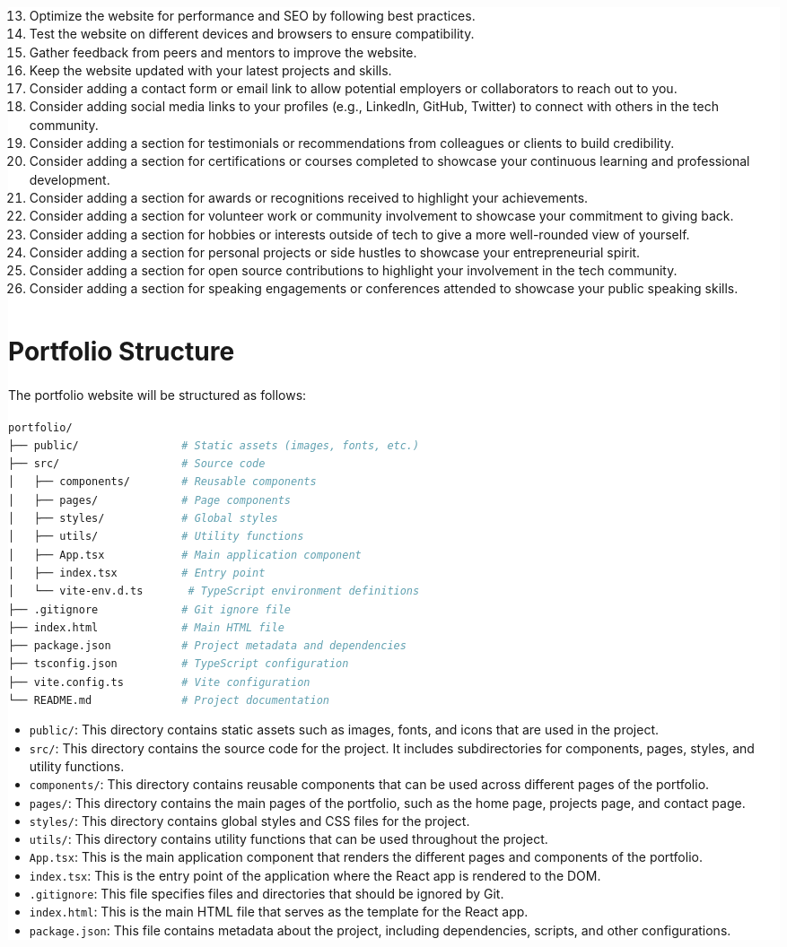 13. Optimize the website for performance and SEO by following best practices.
14. Test the website on different devices and browsers to ensure compatibility.
15. Gather feedback from peers and mentors to improve the website.
16. Keep the website updated with your latest projects and skills.
17. Consider adding a contact form or email link to allow potential employers or collaborators to reach out to you.
18. Consider adding social media links to your profiles (e.g., LinkedIn, GitHub, Twitter) to connect with others in the tech community.
19. Consider adding a section for testimonials or recommendations from colleagues or clients to build credibility.
20. Consider adding a section for certifications or courses completed to showcase your continuous learning and professional development.
21. Consider adding a section for awards or recognitions received to highlight your achievements.
22. Consider adding a section for volunteer work or community involvement to showcase your commitment to giving back.
23. Consider adding a section for hobbies or interests outside of tech to give a more well-rounded view of yourself.
24. Consider adding a section for personal projects or side hustles to showcase your entrepreneurial spirit.
25. Consider adding a section for open source contributions to highlight your involvement in the tech community.
26. Consider adding a section for speaking engagements or conferences attended to showcase your public speaking skills.


# Portfolio Structure
The portfolio website will be structured as follows:
``` bash
portfolio/
├── public/                # Static assets (images, fonts, etc.)
├── src/                   # Source code
│   ├── components/        # Reusable components
│   ├── pages/             # Page components
│   ├── styles/            # Global styles
│   ├── utils/             # Utility functions
│   ├── App.tsx            # Main application component
│   ├── index.tsx          # Entry point
│   └── vite-env.d.ts       # TypeScript environment definitions
├── .gitignore             # Git ignore file
├── index.html             # Main HTML file
├── package.json           # Project metadata and dependencies
├── tsconfig.json          # TypeScript configuration
├── vite.config.ts         # Vite configuration
└── README.md              # Project documentation
```
- `public/`: This directory contains static assets such as images, fonts, and icons that are used in the project.
- `src/`: This directory contains the source code for the project. It includes subdirectories for components, pages, styles, and utility functions.
- `components/`: This directory contains reusable components that can be used across different pages of the portfolio.
- `pages/`: This directory contains the main pages of the portfolio, such as the home page, projects page, and contact page.
- `styles/`: This directory contains global styles and CSS files for the project.
- `utils/`: This directory contains utility functions that can be used throughout the project.
- `App.tsx`: This is the main application component that renders the different pages and components of the portfolio.
- `index.tsx`: This is the entry point of the application where the React app is rendered to the DOM.
- `.gitignore`: This file specifies files and directories that should be ignored by Git.
- `index.html`: This is the main HTML file that serves as the template for the React app.
- `package.json`: This file contains metadata about the project, including dependencies, scripts, and other configurations.